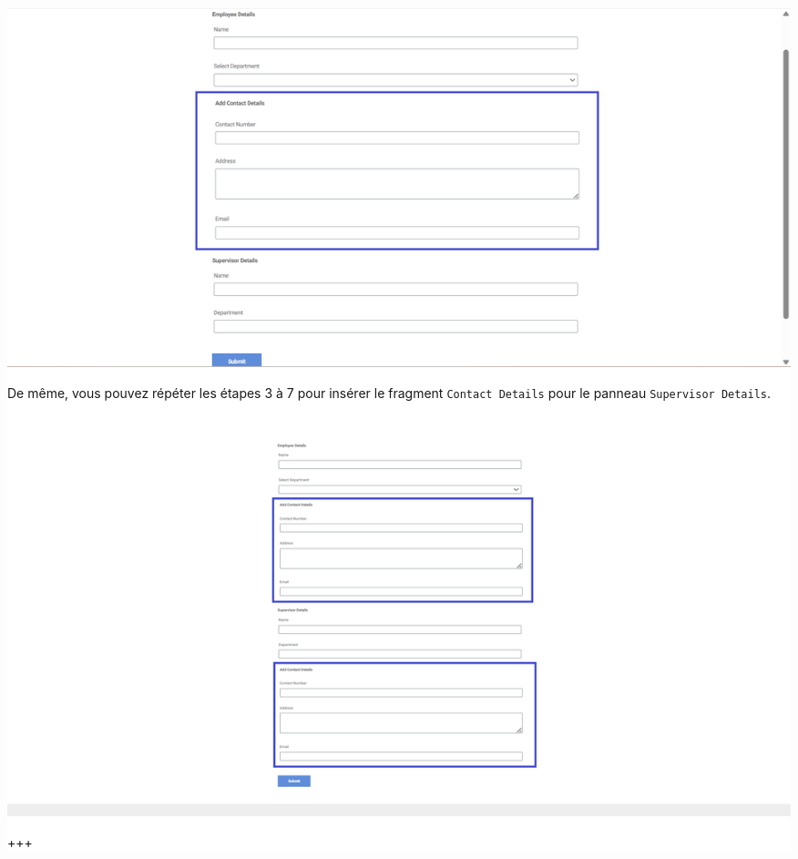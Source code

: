    ![Prévisualisation](/help/edge/docs/forms/universal-editor/assets/preview-form-with-fragment.png)

   De même, vous pouvez répéter les étapes 3 à 7 pour insérer le fragment `Contact Details` pour le panneau `Supervisor Details`.

   ![Formulaire Détails de l&#39;employé](/help/edge/docs/forms/universal-editor/assets/employee-detail-form-with-fragments.png)

+++


